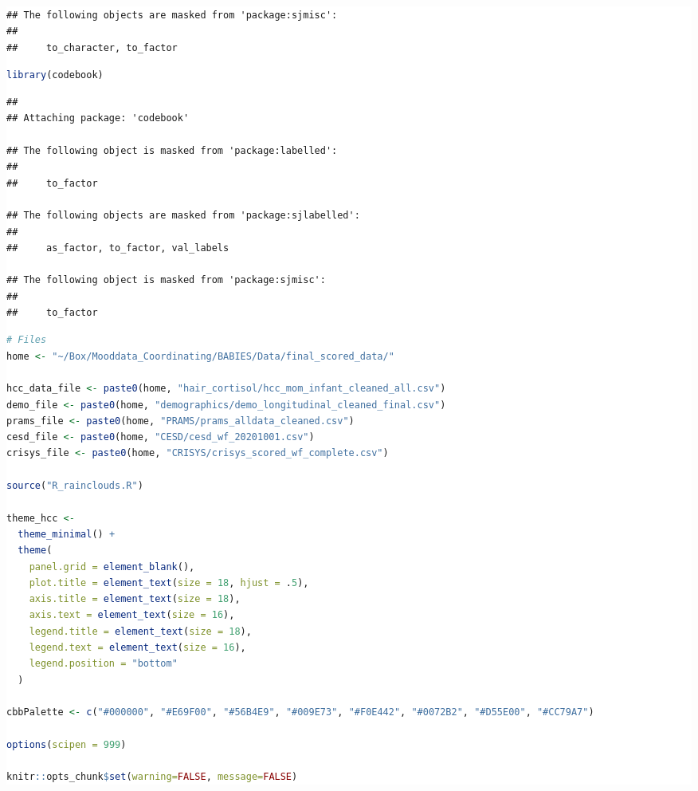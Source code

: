     ## The following objects are masked from 'package:sjmisc':
    ## 
    ##     to_character, to_factor

``` r
library(codebook)
```

    ## 
    ## Attaching package: 'codebook'

    ## The following object is masked from 'package:labelled':
    ## 
    ##     to_factor

    ## The following objects are masked from 'package:sjlabelled':
    ## 
    ##     as_factor, to_factor, val_labels

    ## The following object is masked from 'package:sjmisc':
    ## 
    ##     to_factor

``` r
# Files
home <- "~/Box/Mooddata_Coordinating/BABIES/Data/final_scored_data/"

hcc_data_file <- paste0(home, "hair_cortisol/hcc_mom_infant_cleaned_all.csv")
demo_file <- paste0(home, "demographics/demo_longitudinal_cleaned_final.csv")
prams_file <- paste0(home, "PRAMS/prams_alldata_cleaned.csv")
cesd_file <- paste0(home, "CESD/cesd_wf_20201001.csv")
crisys_file <- paste0(home, "CRISYS/crisys_scored_wf_complete.csv")

source("R_rainclouds.R")

theme_hcc <-
  theme_minimal() +
  theme(
    panel.grid = element_blank(),
    plot.title = element_text(size = 18, hjust = .5),
    axis.title = element_text(size = 18),
    axis.text = element_text(size = 16),
    legend.title = element_text(size = 18), 
    legend.text = element_text(size = 16),
    legend.position = "bottom"
  )

cbbPalette <- c("#000000", "#E69F00", "#56B4E9", "#009E73", "#F0E442", "#0072B2", "#D55E00", "#CC79A7")

options(scipen = 999)

knitr::opts_chunk$set(warning=FALSE, message=FALSE)
```
